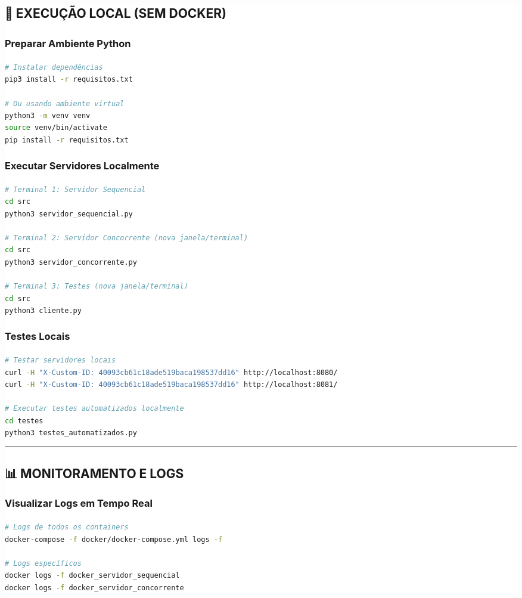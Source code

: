 
## 🐍 EXECUÇÃO LOCAL (SEM DOCKER)

### Preparar Ambiente Python
```bash
# Instalar dependências
pip3 install -r requisitos.txt

# Ou usando ambiente virtual
python3 -m venv venv
source venv/bin/activate
pip install -r requisitos.txt
```

### Executar Servidores Localmente
```bash
# Terminal 1: Servidor Sequencial
cd src
python3 servidor_sequencial.py

# Terminal 2: Servidor Concorrente (nova janela/terminal)
cd src
python3 servidor_concorrente.py

# Terminal 3: Testes (nova janela/terminal)
cd src
python3 cliente.py
```

### Testes Locais
```bash
# Testar servidores locais
curl -H "X-Custom-ID: 40093cb61c18ade519baca198537dd16" http://localhost:8080/
curl -H "X-Custom-ID: 40093cb61c18ade519baca198537dd16" http://localhost:8081/

# Executar testes automatizados localmente
cd testes
python3 testes_automatizados.py
```

---

## 📊 MONITORAMENTO E LOGS

### Visualizar Logs em Tempo Real
```bash
# Logs de todos os containers
docker-compose -f docker/docker-compose.yml logs -f

# Logs específicos
docker logs -f docker_servidor_sequencial
docker logs -f docker_servidor_concorrente
```
